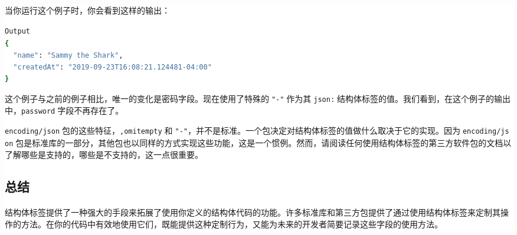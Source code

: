 当你运行这个例子时，你会看到这样的输出：

```bash
Output
{
  "name": "Sammy the Shark",
  "createdAt": "2019-09-23T16:08:21.124481-04:00"
}
```

这个例子与之前的例子相比，唯一的变化是密码字段。现在使用了特殊的 `"-"` 作为其 `json:` 结构体标签的值。我们看到，在这个例子的输出中，`password` 字段不再存在了。

`encoding/json` 包的这些特征，`,omitempty` 和 `"-"`，并不是标准。一个包决定对结构体标签的值做什么取决于它的实现。因为 `encoding/json` 包是标准库的一部分，其他包也以同样的方式实现这些功能，这是一个惯例。然而，请阅读任何使用结构体标签的第三方软件包的文档以了解哪些是支持的，哪些是不支持的，这一点很重要。

## 总结

结构体标签提供了一种强大的手段来拓展了使用你定义的结构体代码的功能。许多标准库和第三方包提供了通过使用结构体标签来定制其操作的方法。在你的代码中有效地使用它们，既能提供这种定制行为，又能为未来的开发者简要记录这些字段的使用方法。